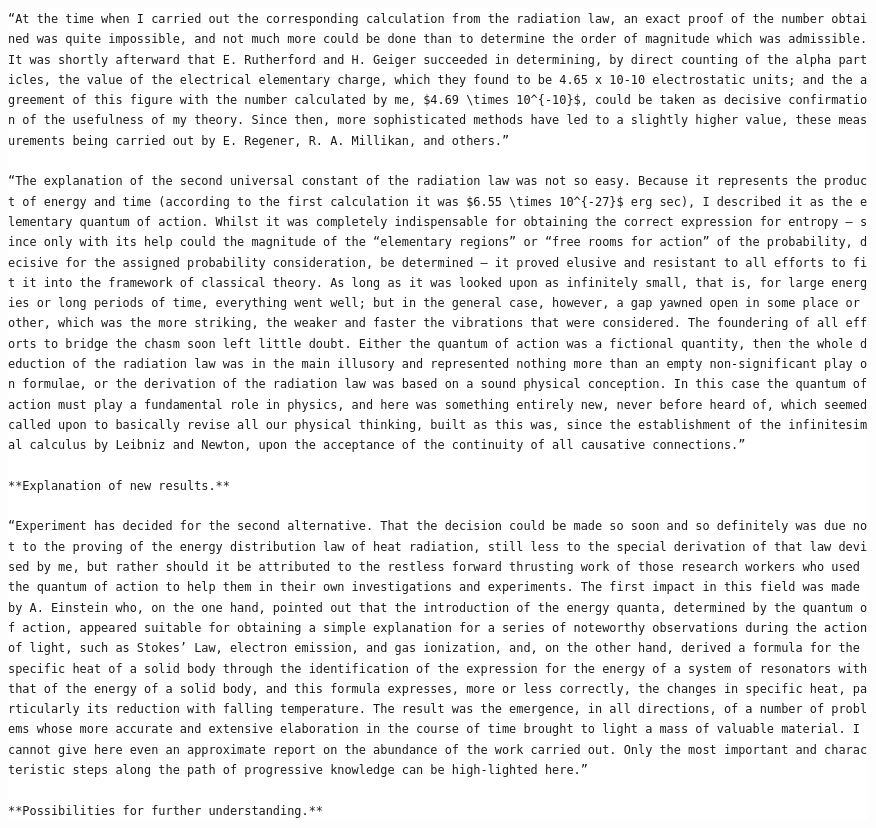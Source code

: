 	“At the time when I carried out the corresponding calculation from the radiation law, an exact proof of the number obtained was quite impossible, and not much more could be done than to determine the order of magnitude which was admissible. It was shortly afterward that E. Rutherford and H. Geiger succeeded in determining, by direct counting of the alpha particles, the value of the electrical elementary charge, which they found to be 4.65 x 10-10 electrostatic units; and the agreement of this figure with the number calculated by me, $4.69 \times 10^{-10}$, could be taken as decisive confirmation of the usefulness of my theory. Since then, more sophisticated methods have led to a slightly higher value, these measurements being carried out by E. Regener, R. A. Millikan, and others.”

	“The explanation of the second universal constant of the radiation law was not so easy. Because it represents the product of energy and time (according to the first calculation it was $6.55 \times 10^{-27}$ erg sec), I described it as the elementary quantum of action. Whilst it was completely indispensable for obtaining the correct expression for entropy – since only with its help could the magnitude of the “elementary regions” or “free rooms for action” of the probability, decisive for the assigned probability consideration, be determined – it proved elusive and resistant to all efforts to fit it into the framework of classical theory. As long as it was looked upon as infinitely small, that is, for large energies or long periods of time, everything went well; but in the general case, however, a gap yawned open in some place or other, which was the more striking, the weaker and faster the vibrations that were considered. The foundering of all efforts to bridge the chasm soon left little doubt. Either the quantum of action was a fictional quantity, then the whole deduction of the radiation law was in the main illusory and represented nothing more than an empty non-significant play on formulae, or the derivation of the radiation law was based on a sound physical conception. In this case the quantum of action must play a fundamental role in physics, and here was something entirely new, never before heard of, which seemed called upon to basically revise all our physical thinking, built as this was, since the establishment of the infinitesimal calculus by Leibniz and Newton, upon the acceptance of the continuity of all causative connections.”

	**Explanation of new results.**

	“Experiment has decided for the second alternative. That the decision could be made so soon and so definitely was due not to the proving of the energy distribution law of heat radiation, still less to the special derivation of that law devised by me, but rather should it be attributed to the restless forward thrusting work of those research workers who used the quantum of action to help them in their own investigations and experiments. The first impact in this field was made by A. Einstein who, on the one hand, pointed out that the introduction of the energy quanta, determined by the quantum of action, appeared suitable for obtaining a simple explanation for a series of noteworthy observations during the action of light, such as Stokes’ Law, electron emission, and gas ionization, and, on the other hand, derived a formula for the specific heat of a solid body through the identification of the expression for the energy of a system of resonators with that of the energy of a solid body, and this formula expresses, more or less correctly, the changes in specific heat, particularly its reduction with falling temperature. The result was the emergence, in all directions, of a number of problems whose more accurate and extensive elaboration in the course of time brought to light a mass of valuable material. I cannot give here even an approximate report on the abundance of the work carried out. Only the most important and characteristic steps along the path of progressive knowledge can be high-lighted here.”

	**Possibilities for further understanding.**
